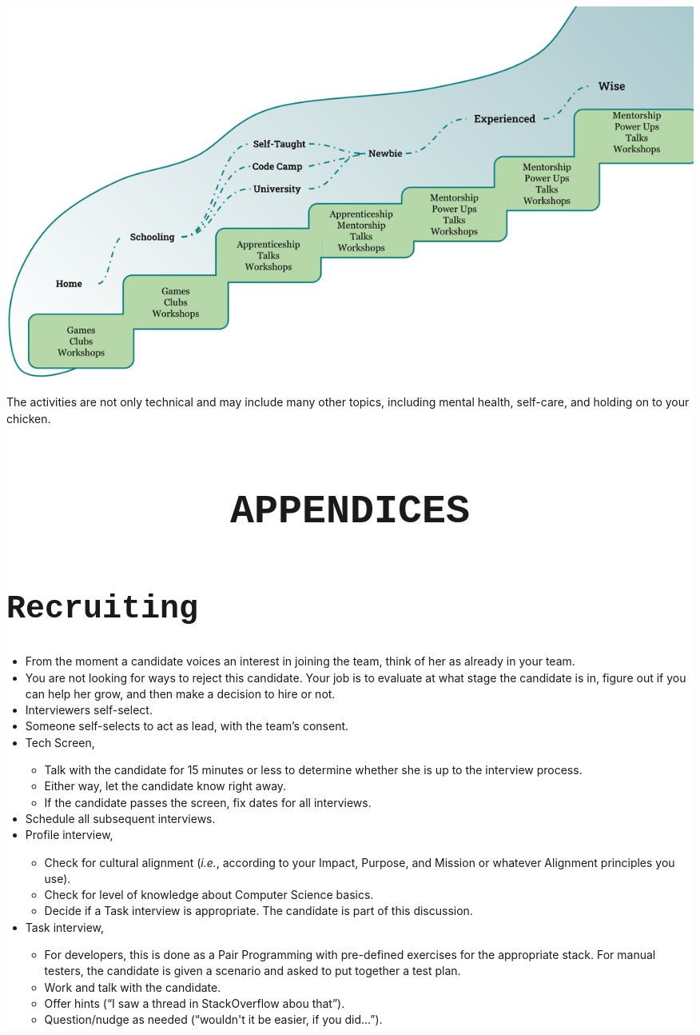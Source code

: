    <img src="/assets/img/recruiting-pipeline-rplaygym.svg" alt="The rPlayGym is a flow that starts at home and continues through the whole life path. There is no hard wall between 'Academia' and 'Industry.' This is all supported by graduated educational and training programs guided by the 'students' and given by people who know about the subject." title="Recruiting Pipeline - rPlayGym">
  </p>
 <p>The activities are not only technical and may include many other topics, including mental health, self-care, and holding on to your chicken.</p>

<h1 style="font-size:50px; font-family:Courier New, monospace; text-align:center; margin: 60 0 20 0; ">APPENDICES</h1>

<h1 style="font-size:40px; font-family:Courier New, monospace; ">Recruiting</h1>
 <ul>
  <li>From the moment a candidate voices an interest in joining the team, think of her as already in your team.</li>
  <li>You are not looking for ways to reject this candidate. Your job is to evaluate at what stage the candidate is in, figure out if you can help her grow, and then make a decision to hire or not.</li>
  <li>Interviewers self-select.</li>
  <li>Someone self-selects to act as lead, with the team’s consent.</li>
  <li>Tech Screen,</li>
   <ul>
    <li>Talk with the candidate for 15 minutes or less to determine whether she is up to the interview process.</li>
    <li>Either way, let the candidate know right away.</li>
    <li>If the candidate passes the screen, fix dates for all interviews.</li>
   </ul>
   <li>Schedule all subsequent interviews.</li>
   <li>Profile interview,</li>
    <ul>
     <li>Check for cultural alignment (<em>i.e.</em>, according to your Impact, Purpose, and Mission or whatever Alignment principles you use).</li>
     <li>Check for level of knowledge about Computer Science basics.</li>
     <li>Decide if a Task interview is appropriate. The candidate is part of this discussion.</li>
    </ul>
    <li>Task interview,</li>
     <ul>
      <li>For developers, this is done as a Pair Programming with pre-defined exercises for the appropriate stack. For manual testers, the candidate is given a scenario and asked to put together a test plan.</li>
      <li>Work and talk with the candidate.</li>
      <li>Offer hints (“I saw a thread in StackOverflow abou that”).</li>
      <li>Question/nudge as needed (“wouldn't it be easier, if you did…”).</li>
